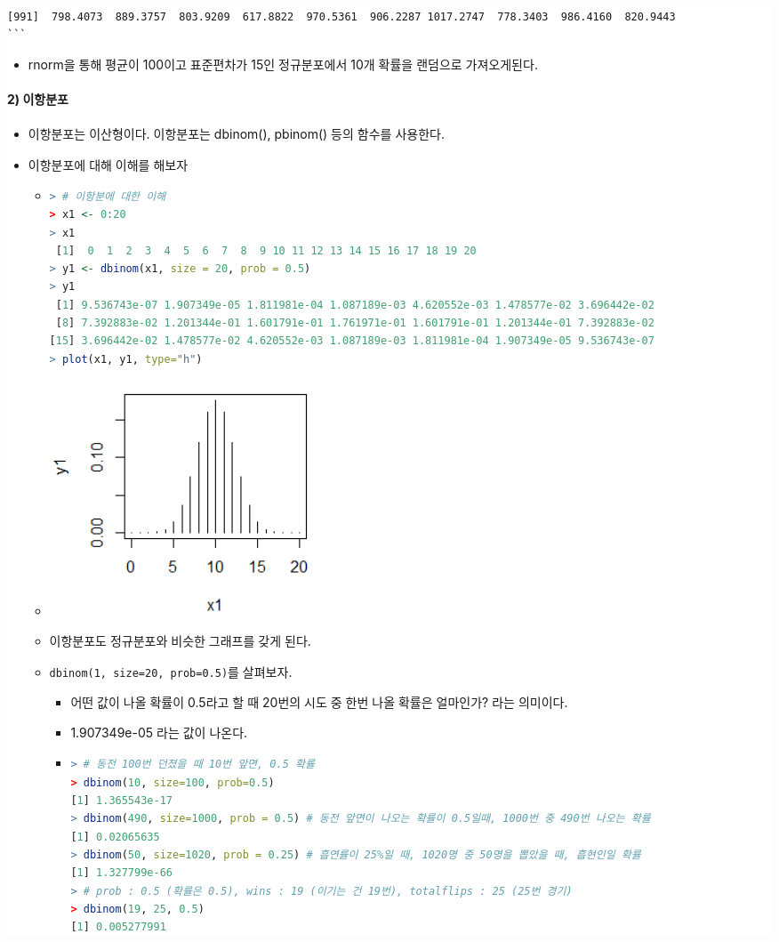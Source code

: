     [991]  798.4073  889.3757  803.9209  617.8822  970.5361  906.2287 1017.2747  778.3403  986.4160  820.9443
    ```

  - rnorm을 통해 평균이 100이고 표준편차가 15인 정규분포에서 10개 확률을 랜덤으로 가져오게된다.





#### 2) 이항분포

- 이항분포는 이산형이다. 이항분포는 dbinom(), pbinom() 등의 함수를 사용한다.

- 이항분포에 대해 이해를 해보자

  - ```R
    > # 이항분에 대한 이해
    > x1 <- 0:20
    > x1
     [1]  0  1  2  3  4  5  6  7  8  9 10 11 12 13 14 15 16 17 18 19 20
    > y1 <- dbinom(x1, size = 20, prob = 0.5)
    > y1
     [1] 9.536743e-07 1.907349e-05 1.811981e-04 1.087189e-03 4.620552e-03 1.478577e-02 3.696442e-02
     [8] 7.392883e-02 1.201344e-01 1.601791e-01 1.761971e-01 1.601791e-01 1.201344e-01 7.392883e-02
    [15] 3.696442e-02 1.478577e-02 4.620552e-03 1.087189e-03 1.811981e-04 1.907349e-05 9.536743e-07
    > plot(x1, y1, type="h")
    ```

  - ![12-8](./image/12-8.PNG)

  - 이항분포도 정규분포와 비슷한 그래프를 갖게 된다.

  - `dbinom(1, size=20, prob=0.5)`를 살펴보자.

    - 어떤 값이 나올 확률이 0.5라고 할 때 20번의 시도 중 한번 나올 확률은 얼마인가? 라는 의미이다.

    - 1.907349e-05 라는 값이 나온다.

    - ```R
      > # 동전 100번 던졌을 때 10번 앞면, 0.5 확률
      > dbinom(10, size=100, prob=0.5)
      [1] 1.365543e-17
      > dbinom(490, size=1000, prob = 0.5) # 동전 앞면이 나오는 확률이 0.5일때, 1000번 중 490번 나오는 확률
      [1] 0.02065635
      > dbinom(50, size=1020, prob = 0.25) # 흡연률이 25%일 때, 1020명 중 50명을 뽑았을 때, 흡현인일 확률
      [1] 1.327799e-66
      > # prob : 0.5 (확률은 0.5), wins : 19 (이기는 건 19번), totalflips : 25 (25번 경기)
      > dbinom(19, 25, 0.5)
      [1] 0.005277991
      ```
